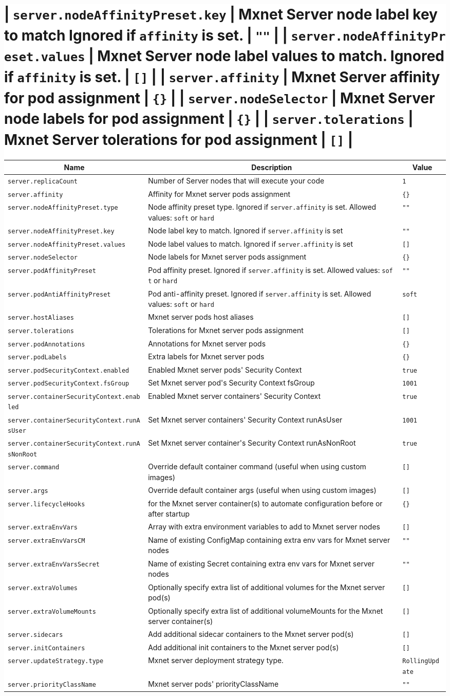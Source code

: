 | `server.nodeAffinityPreset.key`    | Mxnet Server node label key to match Ignored if `affinity` is set.                                     | `""`   |
| `server.nodeAffinityPreset.values` | Mxnet Server node label values to match. Ignored if `affinity` is set.                                 | `[]`   |
| `server.affinity`                  | Mxnet Server affinity for pod assignment                                                               | `{}`   |
| `server.nodeSelector`              | Mxnet Server node labels for pod assignment                                                            | `{}`   |
| `server.tolerations`               | Mxnet Server tolerations for pod assignment                                                            | `[]`   |
=======
| Name                                           | Description                                                                                      | Value           |
| ---------------------------------------------- | ------------------------------------------------------------------------------------------------ | --------------- |
| `server.replicaCount`                          | Number of Server nodes that will execute your code                                               | `1`             |
| `server.affinity`                              | Affinity for Mxnet server pods assignment                                                        | `{}`            |
| `server.nodeAffinityPreset.type`               | Node affinity preset type. Ignored if `server.affinity` is set. Allowed values: `soft` or `hard` | `""`            |
| `server.nodeAffinityPreset.key`                | Node label key to match. Ignored if `server.affinity` is set                                     | `""`            |
| `server.nodeAffinityPreset.values`             | Node label values to match. Ignored if `server.affinity` is set                                  | `[]`            |
| `server.nodeSelector`                          | Node labels for Mxnet server pods assignment                                                     | `{}`            |
| `server.podAffinityPreset`                     | Pod affinity preset. Ignored if `server.affinity` is set. Allowed values: `soft` or `hard`       | `""`            |
| `server.podAntiAffinityPreset`                 | Pod anti-affinity preset. Ignored if `server.affinity` is set. Allowed values: `soft` or `hard`  | `soft`          |
| `server.hostAliases`                           | Mxnet server pods host aliases                                                                   | `[]`            |
| `server.tolerations`                           | Tolerations for Mxnet server pods assignment                                                     | `[]`            |
| `server.podAnnotations`                        | Annotations for Mxnet server pods                                                                | `{}`            |
| `server.podLabels`                             | Extra labels for Mxnet server pods                                                               | `{}`            |
| `server.podSecurityContext.enabled`            | Enabled Mxnet server pods' Security Context                                                      | `true`          |
| `server.podSecurityContext.fsGroup`            | Set Mxnet server pod's Security Context fsGroup                                                  | `1001`          |
| `server.containerSecurityContext.enabled`      | Enabled Mxnet server containers' Security Context                                                | `true`          |
| `server.containerSecurityContext.runAsUser`    | Set Mxnet server containers' Security Context runAsUser                                          | `1001`          |
| `server.containerSecurityContext.runAsNonRoot` | Set Mxnet server container's Security Context runAsNonRoot                                       | `true`          |
| `server.command`                               | Override default container command (useful when using custom images)                             | `[]`            |
| `server.args`                                  | Override default container args (useful when using custom images)                                | `[]`            |
| `server.lifecycleHooks`                        | for the Mxnet server container(s) to automate configuration before or after startup              | `{}`            |
| `server.extraEnvVars`                          | Array with extra environment variables to add to Mxnet server nodes                              | `[]`            |
| `server.extraEnvVarsCM`                        | Name of existing ConfigMap containing extra env vars for Mxnet server nodes                      | `""`            |
| `server.extraEnvVarsSecret`                    | Name of existing Secret containing extra env vars for Mxnet server nodes                         | `""`            |
| `server.extraVolumes`                          | Optionally specify extra list of additional volumes for the Mxnet server pod(s)                  | `[]`            |
| `server.extraVolumeMounts`                     | Optionally specify extra list of additional volumeMounts for the Mxnet server container(s)       | `[]`            |
| `server.sidecars`                              | Add additional sidecar containers to the Mxnet server pod(s)                                     | `[]`            |
| `server.initContainers`                        | Add additional init containers to the Mxnet server pod(s)                                        | `[]`            |
| `server.updateStrategy.type`                   | Mxnet server deployment strategy type.                                                           | `RollingUpdate` |
| `server.priorityClassName`                     | Mxnet server pods' priorityClassName                                                             | `""`            |